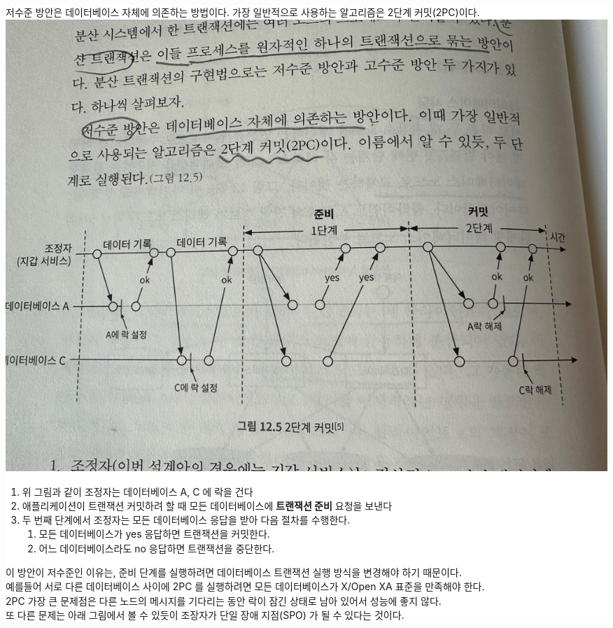 저수준 방안은 데이터베이스 자체에 의존하는 방법이다. 가장 일반적으로 사용하는 알고리즘은 2단계 커밋(2PC)이다.  
![2pc](images/12.5_2pc.jpeg)  

1. 위 그림과 같이 조정자는 데이터베이스 A, C 에 락을 건다 
2. 애플리케이션이 트랜잭션 커밋하려 할 때 모든 데이터베이스에 **트랜잭션 준비** 요청을 보낸다
3. 두 번째 단계에서 조정자는 모든 데이터베이스 응답을 받아 다음 절차를 수행한다.
   1. 모든 데이터베이스가 yes 응답하면 트랜잭션을 커밋한다.
   2. 어느 데이터베이스라도 no 응답하면 트랜잭션을 중단한다. 
  
이 방안이 저수준인 이유는, 준비 단계를 실행하려면 데이터베이스 트랜잭션 실행 방식을 변경해야 하기 때문이다.  
예를들어 서로 다른 데이터베이스 사이에 2PC 를 실행하려면 모든 데이터베이스가 X/Open XA 표준을 만족해야 한다.  
2PC 가장 큰 문제점은 다른 노드의 메시지를 기다리는 동안 락이 잠긴 상태로 남아 있어서 성능에 좋지 않다.  
또 다른 문제는 아래 그림에서 볼 수 있듯이 조장자가 단일 장애 지점(SPO) 가 될 수 있다는 것이다.  